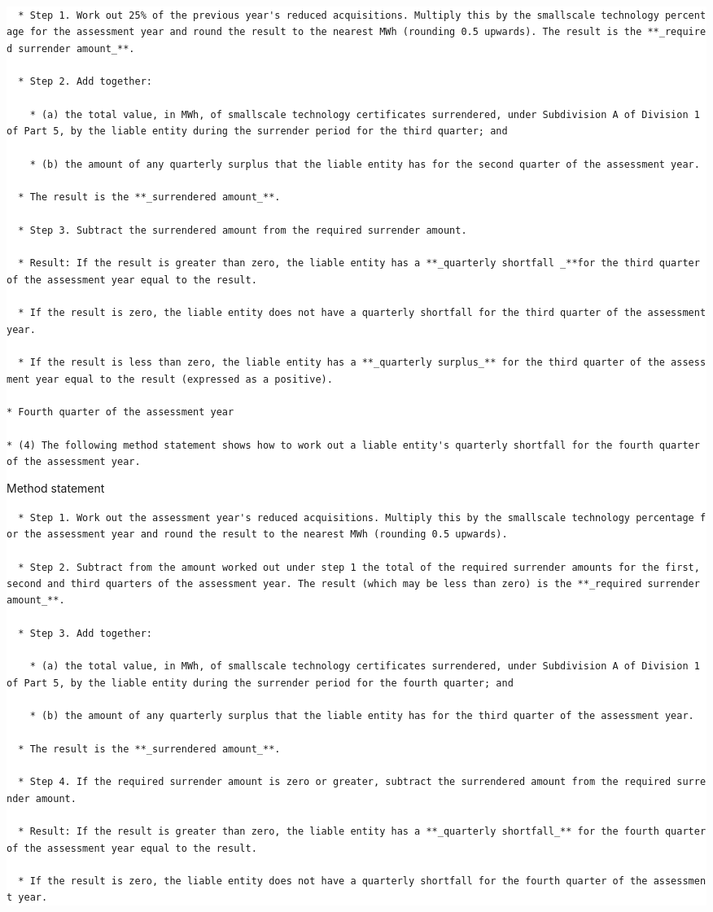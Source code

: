       * Step 1.	Work out 25% of the previous year's reduced acquisitions. Multiply this by the smallscale technology percentage for the assessment year and round the result to the nearest MWh (rounding 0.5 upwards). The result is the **_required surrender amount_**.

      * Step 2.	Add together:

        * (a) the total value, in MWh, of smallscale technology certificates surrendered, under Subdivision A of Division 1 of Part 5, by the liable entity during the surrender period for the third quarter; and

        * (b) the amount of any quarterly surplus that the liable entity has for the second quarter of the assessment year.

      * The result is the **_surrendered amount_**.

      * Step 3.	Subtract the surrendered amount from the required surrender amount.

      * Result: If the result is greater than zero, the liable entity has a **_quarterly shortfall _**for the third quarter of the assessment year equal to the result.

      * If the result is zero, the liable entity does not have a quarterly shortfall for the third quarter of the assessment year.

      * If the result is less than zero, the liable entity has a **_quarterly surplus_** for the third quarter of the assessment year equal to the result (expressed as a positive).

    * Fourth quarter of the assessment year

    * (4) The following method statement shows how to work out a liable entity's quarterly shortfall for the fourth quarter of the assessment year.

Method statement

      * Step 1.	Work out the assessment year's reduced acquisitions. Multiply this by the smallscale technology percentage for the assessment year and round the result to the nearest MWh (rounding 0.5 upwards).

      * Step 2.	Subtract from the amount worked out under step 1 the total of the required surrender amounts for the first, second and third quarters of the assessment year. The result (which may be less than zero) is the **_required surrender amount_**.

      * Step 3.	Add together:

        * (a) the total value, in MWh, of smallscale technology certificates surrendered, under Subdivision A of Division 1 of Part 5, by the liable entity during the surrender period for the fourth quarter; and

        * (b) the amount of any quarterly surplus that the liable entity has for the third quarter of the assessment year.

      * The result is the **_surrendered amount_**.

      * Step 4.	If the required surrender amount is zero or greater, subtract the surrendered amount from the required surrender amount.

      * Result: If the result is greater than zero, the liable entity has a **_quarterly shortfall_** for the fourth quarter of the assessment year equal to the result.

      * If the result is zero, the liable entity does not have a quarterly shortfall for the fourth quarter of the assessment year.
